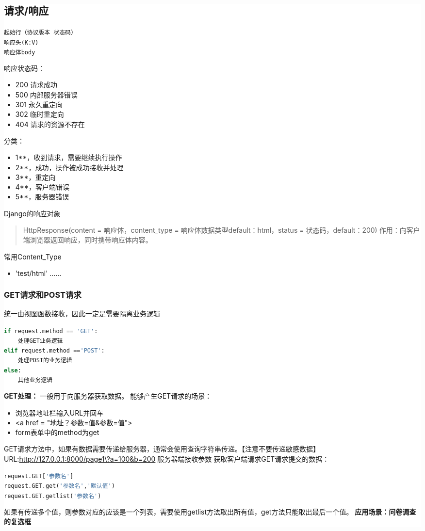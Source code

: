 ## 请求/响应
```
起始行（协议版本 状态码）
响应头(K:V)
响应体body
```
响应状态码：
+ 200 请求成功
+ 500 内部服务器错误
+ 301 永久重定向
+ 302 临时重定向
+ 404 请求的资源不存在

分类：
+ 1**，收到请求，需要继续执行操作
+ 2**，成功，操作被成功接收并处理
+ 3**，重定向
+ 4**，客户端错误
+ 5**，服务器错误

Django的响应对象
> HttpResponse(content = 响应体，content_type = 响应体数据类型default：html，status = 状态码，default：200)
作用：向客户端浏览器返回响应，同时携带响应体内容。

常用Content_Type
+ 'test/html'
……

### GET请求和POST请求
统一由视图函数接收，因此一定是需要隔离业务逻辑
```python
if request.method == 'GET':
    处理GET业务逻辑
elif request.method =='POST':
    处理POST的业务逻辑
else:
    其他业务逻辑
````
**GET处理：**
一般用于向服务器获取数据。
能够产生GET请求的场景：
+ 浏览器地址栏输入URL并回车
+ <a href = "地址？参数=值&参数=值"\>
+ form表单中的method为get

GET请求方法中，如果有数据需要传递给服务器，通常会使用查询字符串传递。【注意不要传递敏感数据】
URL:http://127.0.0.1:8000/page1\?a=100&b=200
服务器端接收参数
获取客户端请求GET请求提交的数据：

```python
request.GET['参数名']
request.GET.get('参数名','默认值')
request.GET.getlist('参数名')
```
如果有传递多个值，则参数对应的应该是一个列表，需要使用getlist方法取出所有值，get方法只能取出最后一个值。
**应用场景：问卷调查的复选框**
